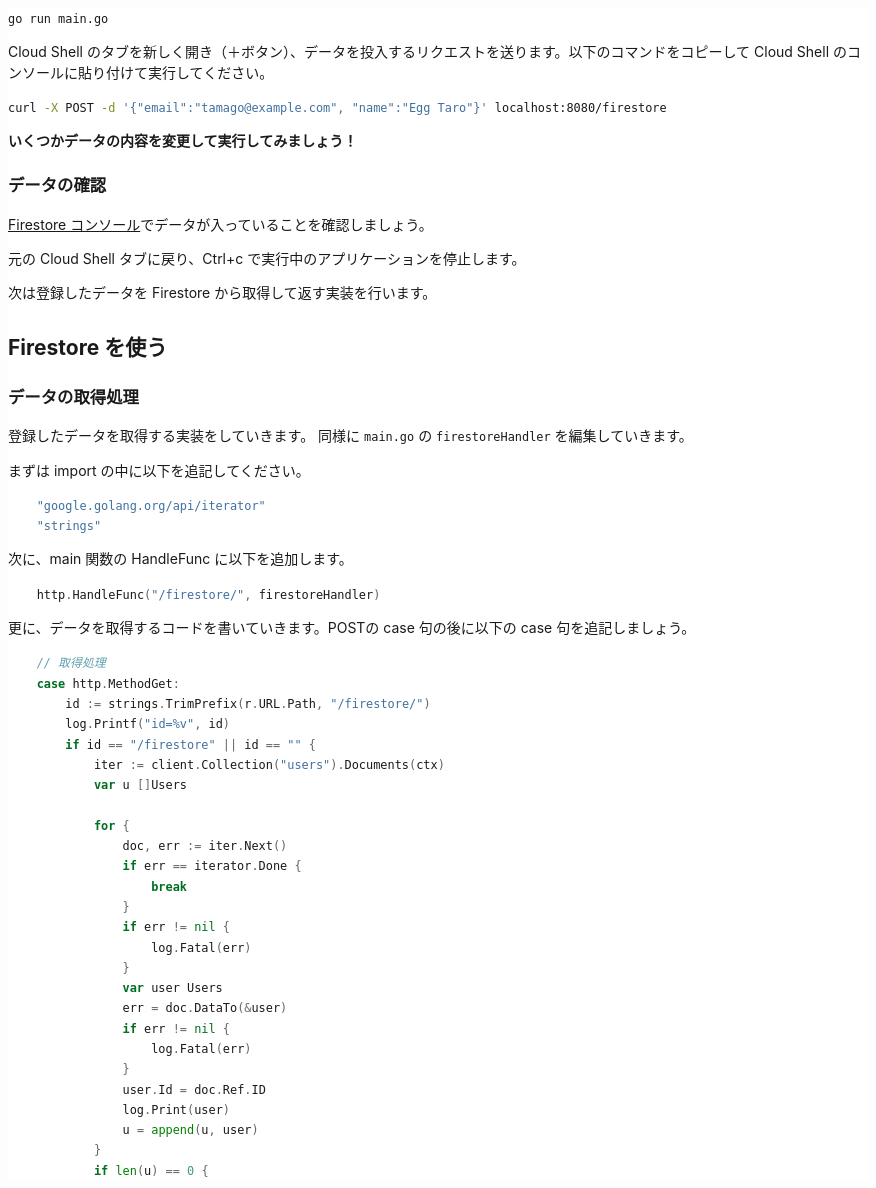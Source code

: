 ```bash
go run main.go
```

Cloud Shell のタブを新しく開き（＋ボタン）、データを投入するリクエストを送ります。以下のコマンドをコピーして Cloud Shell のコンソールに貼り付けて実行してください。

```bash
curl -X POST -d '{"email":"tamago@example.com", "name":"Egg Taro"}' localhost:8080/firestore
```

**いくつかデータの内容を変更して実行してみましょう！**

### データの確認

[Firestore コンソール](https://console.cloud.google.com/firestore/data/?project={{project-id}})でデータが入っていることを確認しましょう。

元の Cloud Shell タブに戻り、Ctrl+c で実行中のアプリケーションを停止します。

<walkthrough-footnote>次は登録したデータを Firestore から取得して返す実装を行います。</walkthrough-footnote>

## Firestore を使う

### データの取得処理

登録したデータを取得する実装をしていきます。
同様に `main.go` の `firestoreHandler` を編集していきます。

まずは import の中に以下を追記してください。

```go
	"google.golang.org/api/iterator"
	"strings"
```

次に、main 関数の HandleFunc に以下を追加します。

```go
	http.HandleFunc("/firestore/", firestoreHandler)
```

更に、データを取得するコードを書いていきます。POSTの case 句の後に以下の case 句を追記しましょう。

```go
	// 取得処理
	case http.MethodGet:
		id := strings.TrimPrefix(r.URL.Path, "/firestore/")
		log.Printf("id=%v", id)
		if id == "/firestore" || id == "" {
			iter := client.Collection("users").Documents(ctx)
			var u []Users

			for {
				doc, err := iter.Next()
				if err == iterator.Done {
					break
				}
				if err != nil {
					log.Fatal(err)
				}
				var user Users
				err = doc.DataTo(&user)
				if err != nil {
					log.Fatal(err)
				}
				user.Id = doc.Ref.ID
				log.Print(user)
				u = append(u, user)
			}
			if len(u) == 0 {
```